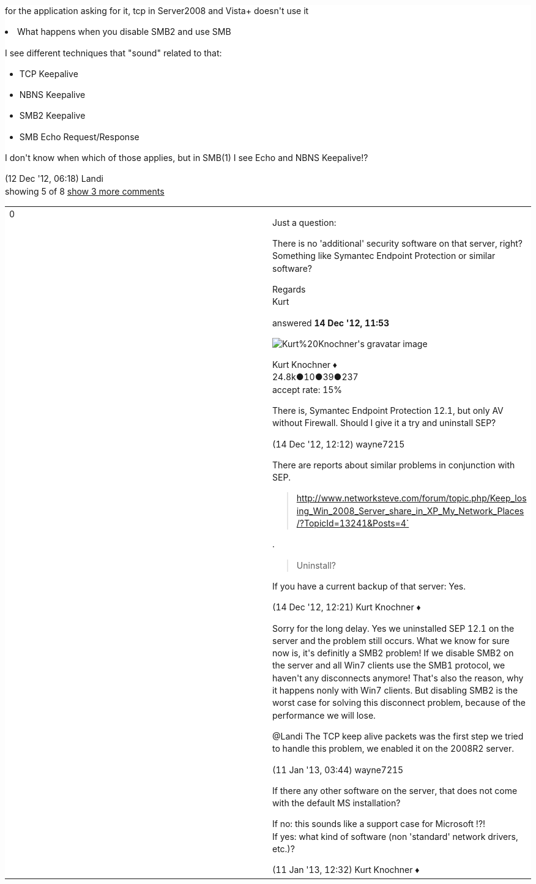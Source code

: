 for the application asking for it, tcp in Server2008 and Vista+ doesn't use it</li><li>What happens when you disable SMB2 and use SMB</li></ul><p>I see different techniques that "sound" related to that:</p><ul><li><p>TCP Keepalive</p></li><li><p>NBNS Keepalive</p></li><li><p>SMB2 Keepalive</p></li><li><p>SMB Echo Request/Response</p></li></ul><p>I don't know when which of those applies, but in SMB(1) I see Echo and NBNS Keepalive!?</p></div><div id="comment-16799-info" class="comment-info"><span class="comment-age">(12 Dec '12, 06:18)</span> <span class="comment-user userinfo">Landi</span></div></div></div><div id="comment-tools-16778" class="comment-tools"><span class="comments-showing"> showing 5 of 8 </span> <a href="#" class="show-all-comments-link">show 3 more comments</a></div><div class="clear"></div><div id="comment-16778-form-container" class="comment-form-container"></div><div class="clear"></div></div></td></tr></tbody></table>

</div>

<span id="16911"></span>

<div id="answer-container-16911" class="answer">

<table style="width:100%;"><colgroup><col style="width: 50%" /><col style="width: 50%" /></colgroup><tbody><tr class="odd"><td style="width: 30px; vertical-align: top"><div class="vote-buttons"><span id="post-16911-upvote" class="ajax-command post-vote up" rel="nofollow" title="I like this post (click again to cancel)"> </span><div id="post-16911-score" class="post-score" title="current number of votes">0</div><span id="post-16911-downvote" class="ajax-command post-vote down" rel="nofollow" title="I dont like this post (click again to cancel)"> </span></div></td><td><div class="item-right"><div class="answer-body"><p>Just a question:</p><p>There is no 'additional' security software on that server, right? Something like Symantec Endpoint Protection or similar software?</p><p>Regards<br />
Kurt</p></div><div class="answer-controls post-controls"></div><div class="post-update-info-container"><div class="post-update-info post-update-info-user"><p>answered <strong>14 Dec '12, 11:53</strong></p><img src="https://secure.gravatar.com/avatar/23b7bf5b13bc2c98b2e8aa9869ca5d75?s=32&amp;d=identicon&amp;r=g" class="gravatar" width="32" height="32" alt="Kurt%20Knochner&#39;s gravatar image" /><p><span>Kurt Knochner ♦</span><br />
<span class="score" title="24767 reputation points"><span>24.8k</span></span><span title="10 badges"><span class="badge1">●</span><span class="badgecount">10</span></span><span title="39 badges"><span class="silver">●</span><span class="badgecount">39</span></span><span title="237 badges"><span class="bronze">●</span><span class="badgecount">237</span></span><br />
<span class="accept_rate" title="Rate of the user&#39;s accepted answers">accept rate:</span> <span title="Kurt Knochner has 344 accepted answers">15%</span> </br></p></div></div><div id="comments-container-16911" class="comments-container"><span id="16914"></span><div id="comment-16914" class="comment"><div id="post-16914-score" class="comment-score"></div><div class="comment-text"><p>There is, Symantec Endpoint Protection 12.1, but only AV without Firewall. Should I give it a try and uninstall SEP?</p></div><div id="comment-16914-info" class="comment-info"><span class="comment-age">(14 Dec '12, 12:12)</span> <span class="comment-user userinfo">wayne7215</span></div></div><span id="16915"></span><div id="comment-16915" class="comment"><div id="post-16915-score" class="comment-score"></div><div class="comment-text"><p>There are reports about similar problems in conjunction with SEP.</p><blockquote><p><a href="http://www.networksteve.com/forum/topic.php/Keep_losing_Win_2008_Server_share_in_XP_My_Network_Places/?TopicId=13241&amp;Posts=4%60">http://www.networksteve.com/forum/topic.php/Keep_losing_Win_2008_Server_share_in_XP_My_Network_Places/?TopicId=13241&amp;Posts=4`</a><br />
</p></blockquote><p>.</p><blockquote><p>Uninstall?</p></blockquote><p>If you have a current backup of that server: Yes.</p></div><div id="comment-16915-info" class="comment-info"><span class="comment-age">(14 Dec '12, 12:21)</span> <span class="comment-user userinfo">Kurt Knochner ♦</span></div></div><span id="17593"></span><div id="comment-17593" class="comment"><div id="post-17593-score" class="comment-score"></div><div class="comment-text"><p>Sorry for the long delay. Yes we uninstalled SEP 12.1 on the server and the problem still occurs. What we know for sure now is, it's definitly a SMB2 problem! If we disable SMB2 on the server and all Win7 clients use the SMB1 protocol, we haven't any disconnects anymore! That's also the reason, why it happens nonly with Win7 clients. But disabling SMB2 is the worst case for solving this disconnect problem, because of the performance we will lose.</p><p><span>@Landi</span> The TCP keep alive packets was the first step we tried to handle this problem, we enabled it on the 2008R2 server.</p></div><div id="comment-17593-info" class="comment-info"><span class="comment-age">(11 Jan '13, 03:44)</span> <span class="comment-user userinfo">wayne7215</span></div></div><span id="17622"></span><div id="comment-17622" class="comment"><div id="post-17622-score" class="comment-score"></div><div class="comment-text"><p>If there any other software on the server, that does not come with the default MS installation?</p><p>If no: this sounds like a support case for Microsoft !?!<br />
If yes: what kind of software (non 'standard' network drivers, etc.)?</p></div><div id="comment-17622-info" class="comment-info"><span class="comment-age">(11 Jan '13, 12:32)</span> <span class="comment-user userinfo">Kurt Knochner ♦</span></div></div></div><div id="comment-tools-16911" class="comment-tools"></div><div class="clear"></div><div id="comment-16911-form-container" class="comment-form-container"></div><div class="clear"></div></div></td></tr></tbody></table>
